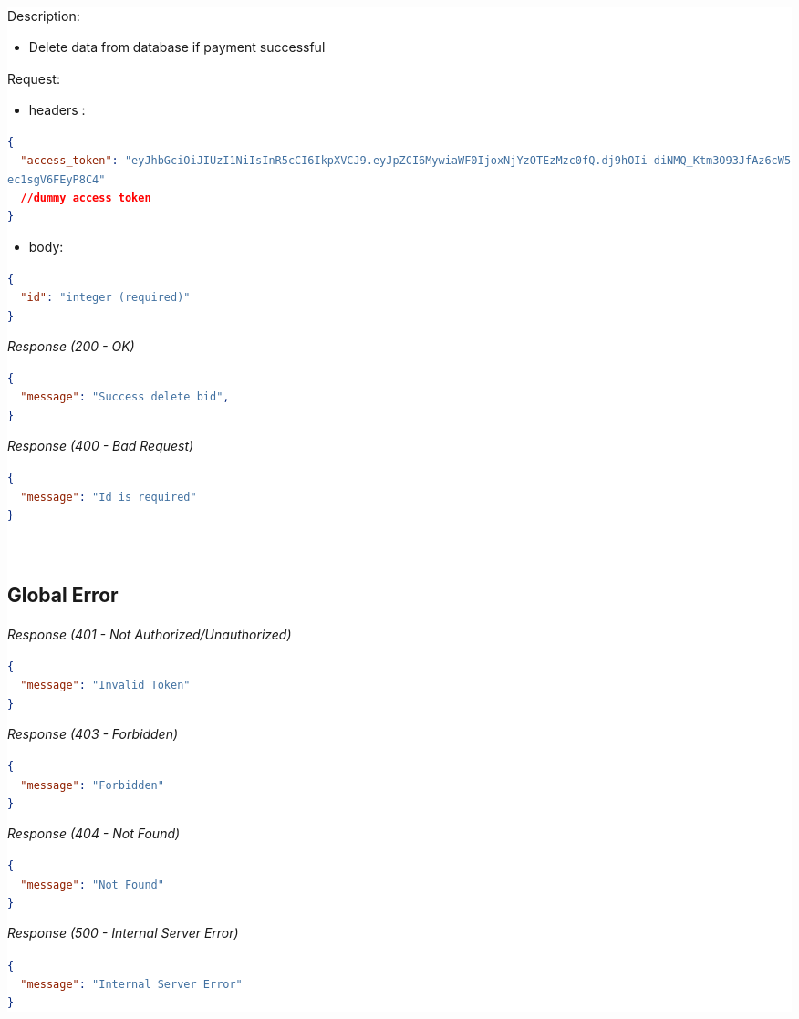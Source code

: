Description:

- Delete data from database if payment successful

Request:

- headers :

```json
{
  "access_token": "eyJhbGciOiJIUzI1NiIsInR5cCI6IkpXVCJ9.eyJpZCI6MywiaWF0IjoxNjYzOTEzMzc0fQ.dj9hOIi-diNMQ_Ktm3O93JfAz6cW5ec1sgV6FEyP8C4"
  //dummy access token
}
```

- body:

```json
{
  "id": "integer (required)"
}
```

_Response (200 - OK)_

```json
{
  "message": "Success delete bid",
}
```

_Response (400 - Bad Request)_

```json
{
  "message": "Id is required"
}
```

&nbsp;

## Global Error

_Response (401 - Not Authorized/Unauthorized)_

```json
{
  "message": "Invalid Token"
}
```

_Response (403 - Forbidden)_

```json
{
  "message": "Forbidden"
}
```

_Response (404 - Not Found)_

```json
{
  "message": "Not Found"
}
```

_Response (500 - Internal Server Error)_

```json
{
  "message": "Internal Server Error"
}
```
